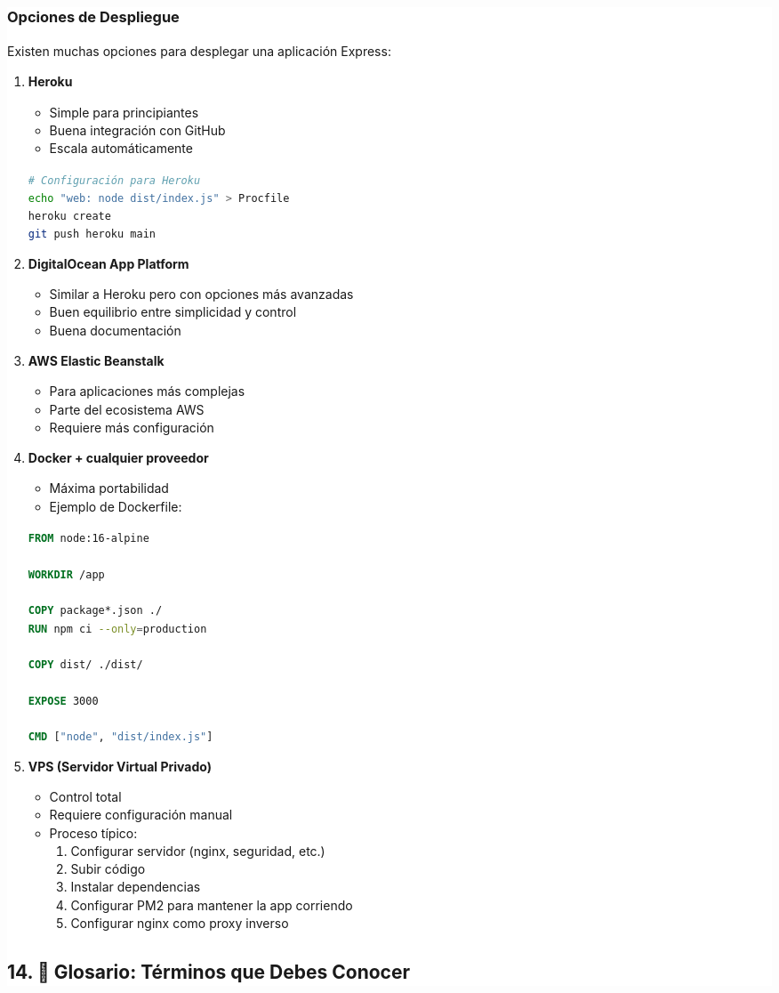 ### Opciones de Despliegue

Existen muchas opciones para desplegar una aplicación Express:

1. **Heroku**
   - Simple para principiantes
   - Buena integración con GitHub
   - Escala automáticamente
   ```bash
   # Configuración para Heroku
   echo "web: node dist/index.js" > Procfile
   heroku create
   git push heroku main
   ```

2. **DigitalOcean App Platform**
   - Similar a Heroku pero con opciones más avanzadas
   - Buen equilibrio entre simplicidad y control
   - Buena documentación

3. **AWS Elastic Beanstalk**
   - Para aplicaciones más complejas
   - Parte del ecosistema AWS
   - Requiere más configuración

4. **Docker + cualquier proveedor**
   - Máxima portabilidad
   - Ejemplo de Dockerfile:
   ```dockerfile
   FROM node:16-alpine
   
   WORKDIR /app
   
   COPY package*.json ./
   RUN npm ci --only=production
   
   COPY dist/ ./dist/
   
   EXPOSE 3000
   
   CMD ["node", "dist/index.js"]
   ```

5. **VPS (Servidor Virtual Privado)**
   - Control total
   - Requiere configuración manual
   - Proceso típico:
     1. Configurar servidor (nginx, seguridad, etc.)
     2. Subir código
     3. Instalar dependencias
     4. Configurar PM2 para mantener la app corriendo
     5. Configurar nginx como proxy inverso

## 14. 📝 Glosario: Términos que Debes Conocer
